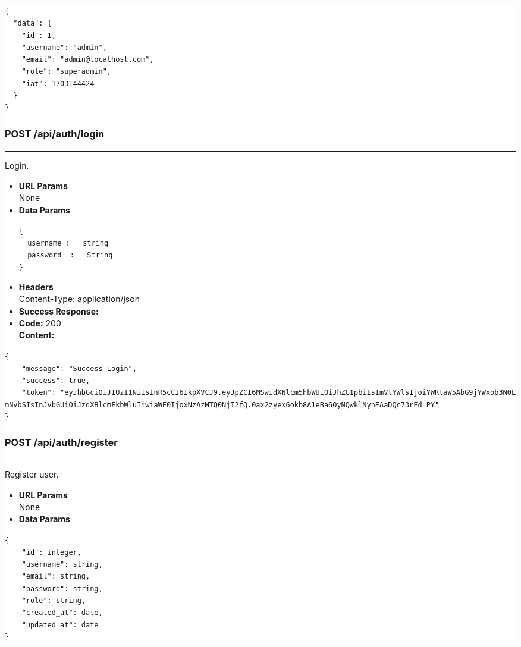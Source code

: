 ```
{
  "data": {
    "id": 1,
    "username": "admin",
    "email": "admin@localhost.com",
    "role": "superadmin",
    "iat": 1703144424
  }
}
```

### POST /api/auth/login

---

Login.

- **URL Params**  
  None
- **Data Params**
  ```
  {
    username :   string
    password  :   String
  }
  ```
- **Headers**  
  Content-Type: application/json
- **Success Response:**
- **Code:** 200  
  **Content:**

```
{
    "message": "Success Login",
    "success": true,
    "token": "eyJhbGciOiJIUzI1NiIsInR5cCI6IkpXVCJ9.eyJpZCI6MSwidXNlcm5hbWUiOiJhZG1pbiIsImVtYWlsIjoiYWRtaW5AbG9jYWxob3N0LmNvbSIsInJvbGUiOiJzdXBlcmFkbWluIiwiaWF0IjoxNzAzMTQ0NjI2fQ.0ax2zyex6okb8A1eBa6OyNQwklNynEAaDQc73rFd_PY"
}
```

### POST /api/auth/register

---

Register user.

- **URL Params**  
  None
- **Data Params**

```
{
    "id": integer,
    "username": string,
    "email": string,
    "password": string,
    "role": string,
    "created_at": date,
    "updated_at": date
}
```
